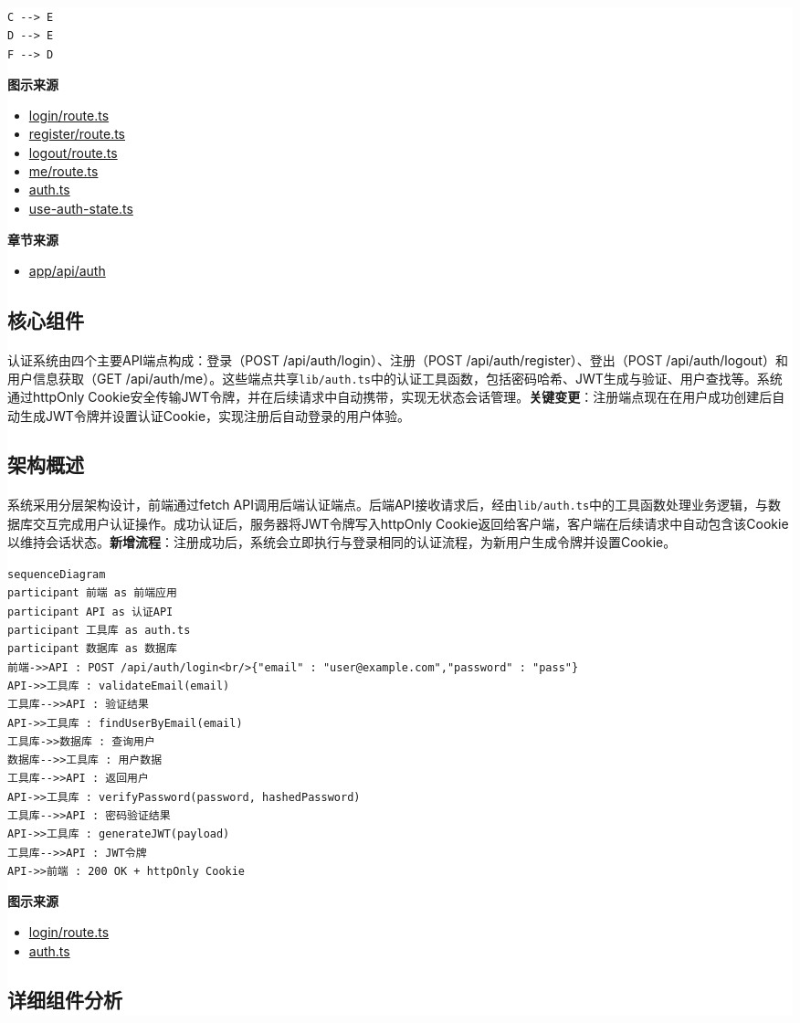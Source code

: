```mermaid
C --> E
D --> E
F --> D
```

**图示来源**
- [login/route.ts](file://app/api/auth/login/route.ts)
- [register/route.ts](file://app/api/auth/register/route.ts)
- [logout/route.ts](file://app/api/auth/logout/route.ts)
- [me/route.ts](file://app/api/auth/me/route.ts)
- [auth.ts](file://lib/auth.ts)
- [use-auth-state.ts](file://hooks/use-auth-state.ts)

**章节来源**
- [app/api/auth](file://app/api/auth)

## 核心组件
认证系统由四个主要API端点构成：登录（POST /api/auth/login）、注册（POST /api/auth/register）、登出（POST /api/auth/logout）和用户信息获取（GET /api/auth/me）。这些端点共享`lib/auth.ts`中的认证工具函数，包括密码哈希、JWT生成与验证、用户查找等。系统通过httpOnly Cookie安全传输JWT令牌，并在后续请求中自动携带，实现无状态会话管理。**关键变更**：注册端点现在在用户成功创建后自动生成JWT令牌并设置认证Cookie，实现注册后自动登录的用户体验。

## 架构概述
系统采用分层架构设计，前端通过fetch API调用后端认证端点。后端API接收请求后，经由`lib/auth.ts`中的工具函数处理业务逻辑，与数据库交互完成用户认证操作。成功认证后，服务器将JWT令牌写入httpOnly Cookie返回给客户端，客户端在后续请求中自动包含该Cookie以维持会话状态。**新增流程**：注册成功后，系统会立即执行与登录相同的认证流程，为新用户生成令牌并设置Cookie。

```mermaid
sequenceDiagram
participant 前端 as 前端应用
participant API as 认证API
participant 工具库 as auth.ts
participant 数据库 as 数据库
前端->>API : POST /api/auth/login<br/>{"email" : "user@example.com","password" : "pass"}
API->>工具库 : validateEmail(email)
工具库-->>API : 验证结果
API->>工具库 : findUserByEmail(email)
工具库->>数据库 : 查询用户
数据库-->>工具库 : 用户数据
工具库-->>API : 返回用户
API->>工具库 : verifyPassword(password, hashedPassword)
工具库-->>API : 密码验证结果
API->>工具库 : generateJWT(payload)
工具库-->>API : JWT令牌
API->>前端 : 200 OK + httpOnly Cookie
```

**图示来源**
- [login/route.ts](file://app/api/auth/login/route.ts)
- [auth.ts](file://lib/auth.ts)

## 详细组件分析
